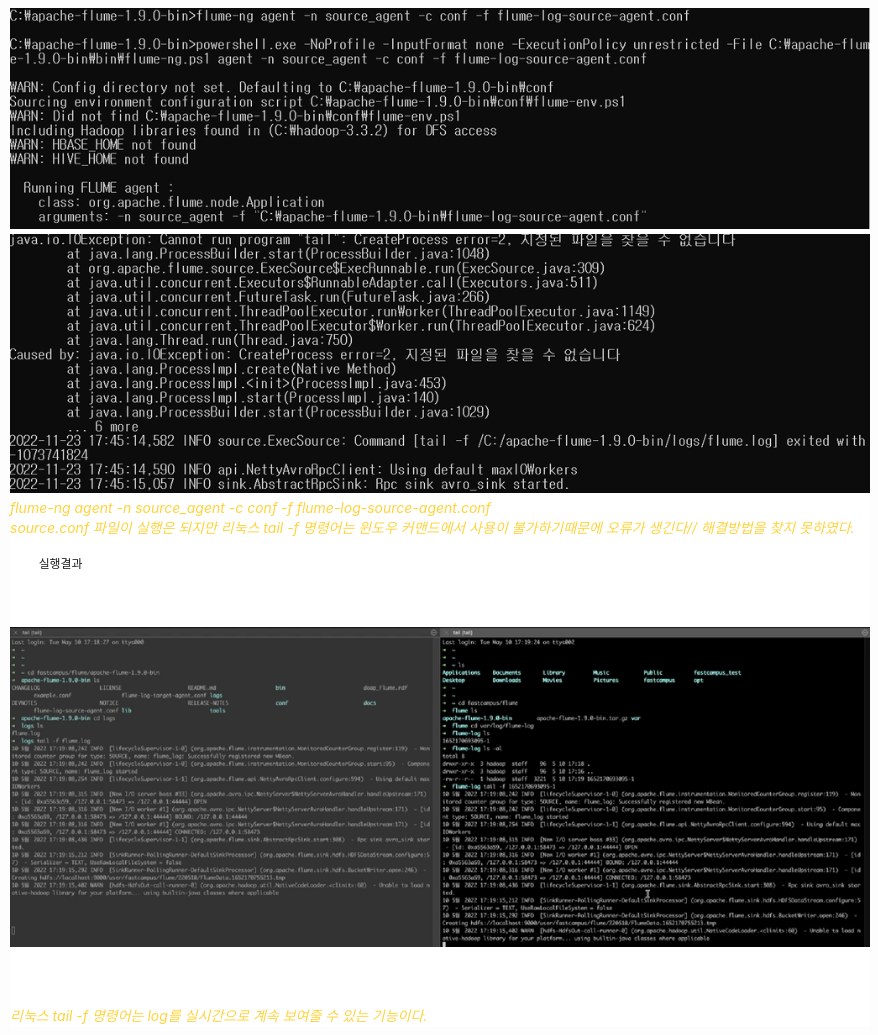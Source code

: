 <img src="../img/flumesource실행.png" width="900" height=""></img>  
<img src="../img/flumesource실행오류.png" width="900" height=""></img>  
<span style="color:#ffd33d">*flume-ng agent -n source_agent -c conf -f flume-log-source-agent.conf*</span>  
<span style="color:#ffd33d">*source.conf 파일이 실행은 되지만 리눅스 tail -f 명령어는 윈도우 커맨드에서 사용이 불가하기때문에 오류가 생긴다// 해결방법을 찾지 못하였다.*</span>  


        실행결과
<img src="../img/flumesource실행정상로그.png" width="900" height="400"></img>  

<span style="color:#ffd33d">*리눅스 tail -f 명령어는 log를 실시간으로 계속 보여줄 수 있는 기능이다.*</span>